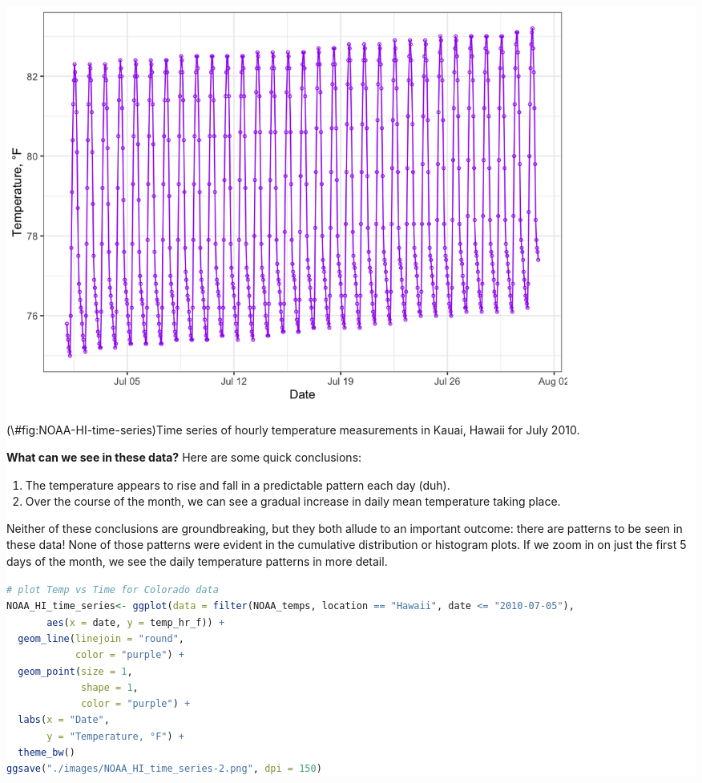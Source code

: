 <img src="./images/NOAA_HI_time_series.png" alt="Time series of hourly temperature measurements in Kauai, Hawaii for July 2010." width="700pt" />
<p class="caption">(\#fig:NOAA-HI-time-series)Time series of hourly temperature measurements in Kauai, Hawaii for July 2010.</p>
</div>

**What can we see in these data?**  Here are some quick conclusions:  
  
1. The temperature appears to rise and fall in a predictable pattern each day (duh).
2. Over the course of the month, we can see a gradual increase in daily mean temperature taking place.  

Neither of these conclusions are groundbreaking, but they both allude to an important outcome: there are patterns to be seen in these data!  None of those patterns were evident in the cumulative distribution or histogram plots.  If we zoom in on just the first 5 days of the month, we see the daily temperature patterns in more detail. 
    

```r
# plot Temp vs Time for Colorado data
NOAA_HI_time_series<- ggplot(data = filter(NOAA_temps, location == "Hawaii", date <= "2010-07-05"), 
       aes(x = date, y = temp_hr_f)) +
  geom_line(linejoin = "round",
            color = "purple") +
  geom_point(size = 1,
             shape = 1,
             color = "purple") +
  labs(x = "Date",
       y = "Temperature, °F") +
  theme_bw()
ggsave("./images/NOAA_HI_time_series-2.png", dpi = 150)
```
